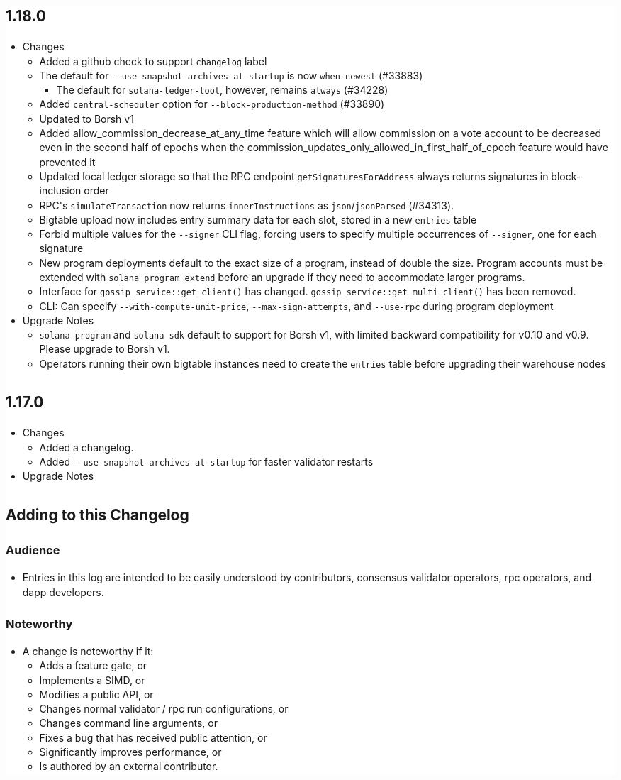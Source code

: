 ## 1.18.0
* Changes
  * Added a github check to support `changelog` label
  * The default for `--use-snapshot-archives-at-startup` is now `when-newest` (#33883)
    * The default for `solana-ledger-tool`, however, remains `always` (#34228)
  * Added `central-scheduler` option for `--block-production-method` (#33890)
  * Updated to Borsh v1
  * Added allow_commission_decrease_at_any_time feature which will allow commission on a vote account to be
    decreased even in the second half of epochs when the commission_updates_only_allowed_in_first_half_of_epoch
    feature would have prevented it
  * Updated local ledger storage so that the RPC endpoint
    `getSignaturesForAddress` always returns signatures in block-inclusion order
  * RPC's `simulateTransaction` now returns `innerInstructions` as `json`/`jsonParsed` (#34313).
  * Bigtable upload now includes entry summary data for each slot, stored in a
    new `entries` table
  * Forbid multiple values for the `--signer` CLI flag, forcing users to specify multiple occurrences of `--signer`, one for each signature
  * New program deployments default to the exact size of a program, instead of
    double the size. Program accounts must be extended with `solana program extend`
    before an upgrade if they need to accommodate larger programs.
  * Interface for `gossip_service::get_client()` has changed. `gossip_service::get_multi_client()` has been removed.
  * CLI: Can specify `--with-compute-unit-price`, `--max-sign-attempts`, and `--use-rpc` during program deployment
* Upgrade Notes
  * `solana-program` and `solana-sdk` default to support for Borsh v1, with
limited backward compatibility for v0.10 and v0.9. Please upgrade to Borsh v1.
  * Operators running their own bigtable instances need to create the `entries`
    table before upgrading their warehouse nodes

## 1.17.0
* Changes
  * Added a changelog.
  * Added `--use-snapshot-archives-at-startup` for faster validator restarts
* Upgrade Notes

## Adding to this Changelog
### Audience
* Entries in this log are intended to be easily understood by contributors,
consensus validator operators, rpc operators, and dapp developers.

### Noteworthy
* A change is noteworthy if it:
  * Adds a feature gate, or
  * Implements a SIMD, or
  * Modifies a public API, or
  * Changes normal validator / rpc run configurations, or
  * Changes command line arguments, or
  * Fixes a bug that has received public attention, or
  * Significantly improves performance, or
  * Is authored by an external contributor.
